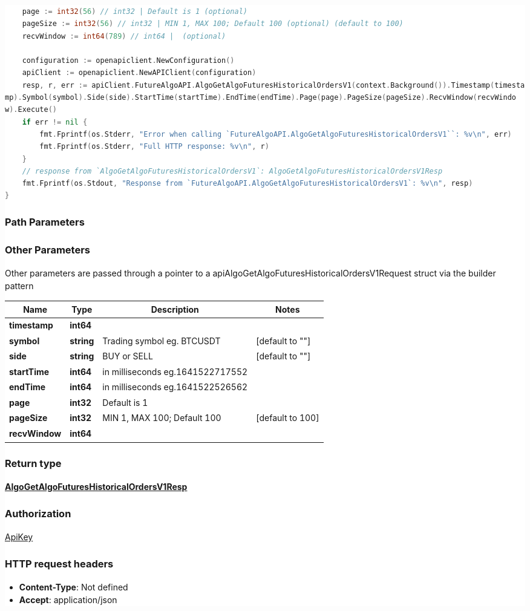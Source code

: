 ```go
	page := int32(56) // int32 | Default is 1 (optional)
	pageSize := int32(56) // int32 | MIN 1, MAX 100; Default 100 (optional) (default to 100)
	recvWindow := int64(789) // int64 |  (optional)

	configuration := openapiclient.NewConfiguration()
	apiClient := openapiclient.NewAPIClient(configuration)
	resp, r, err := apiClient.FutureAlgoAPI.AlgoGetAlgoFuturesHistoricalOrdersV1(context.Background()).Timestamp(timestamp).Symbol(symbol).Side(side).StartTime(startTime).EndTime(endTime).Page(page).PageSize(pageSize).RecvWindow(recvWindow).Execute()
	if err != nil {
		fmt.Fprintf(os.Stderr, "Error when calling `FutureAlgoAPI.AlgoGetAlgoFuturesHistoricalOrdersV1``: %v\n", err)
		fmt.Fprintf(os.Stderr, "Full HTTP response: %v\n", r)
	}
	// response from `AlgoGetAlgoFuturesHistoricalOrdersV1`: AlgoGetAlgoFuturesHistoricalOrdersV1Resp
	fmt.Fprintf(os.Stdout, "Response from `FutureAlgoAPI.AlgoGetAlgoFuturesHistoricalOrdersV1`: %v\n", resp)
}
```

### Path Parameters



### Other Parameters

Other parameters are passed through a pointer to a apiAlgoGetAlgoFuturesHistoricalOrdersV1Request struct via the builder pattern


Name | Type | Description  | Notes
------------- | ------------- | ------------- | -------------
 **timestamp** | **int64** |  | 
 **symbol** | **string** | Trading symbol eg. BTCUSDT | [default to &quot;&quot;]
 **side** | **string** | BUY or SELL | [default to &quot;&quot;]
 **startTime** | **int64** | in milliseconds  eg.1641522717552 | 
 **endTime** | **int64** | in milliseconds  eg.1641522526562 | 
 **page** | **int32** | Default is 1 | 
 **pageSize** | **int32** | MIN 1, MAX 100; Default 100 | [default to 100]
 **recvWindow** | **int64** |  | 

### Return type

[**AlgoGetAlgoFuturesHistoricalOrdersV1Resp**](AlgoGetAlgoFuturesHistoricalOrdersV1Resp.md)

### Authorization

[ApiKey](../README.md#ApiKey)

### HTTP request headers

- **Content-Type**: Not defined
- **Accept**: application/json
